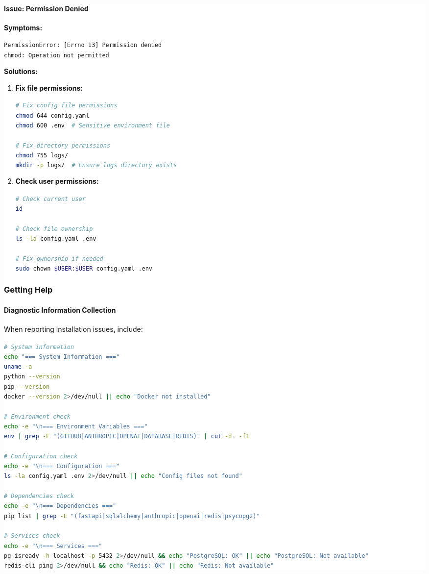 #### Issue: Permission Denied

**Symptoms:**
```
PermissionError: [Errno 13] Permission denied
chmod: Operation not permitted
```

**Solutions:**

1. **Fix file permissions:**
   ```bash
   # Fix config file permissions
   chmod 644 config.yaml
   chmod 600 .env  # Sensitive environment file
   
   # Fix directory permissions
   chmod 755 logs/
   mkdir -p logs/  # Ensure logs directory exists
   ```

2. **Check user permissions:**
   ```bash
   # Check current user
   id
   
   # Check file ownership
   ls -la config.yaml .env
   
   # Fix ownership if needed
   sudo chown $USER:$USER config.yaml .env
   ```

### Getting Help

#### Diagnostic Information Collection

When reporting installation issues, include:

```bash
# System information
echo "=== System Information ==="
uname -a
python --version
pip --version
docker --version 2>/dev/null || echo "Docker not installed"

# Environment check
echo -e "\n=== Environment Variables ==="
env | grep -E "(GITHUB|ANTHROPIC|OPENAI|DATABASE|REDIS)" | cut -d= -f1

# Configuration check
echo -e "\n=== Configuration ==="
ls -la config.yaml .env 2>/dev/null || echo "Config files not found"

# Dependencies check
echo -e "\n=== Dependencies ==="
pip list | grep -E "(fastapi|sqlalchemy|anthropic|openai|redis|psycopg2)"

# Services check
echo -e "\n=== Services ==="
pg_isready -h localhost -p 5432 2>/dev/null && echo "PostgreSQL: OK" || echo "PostgreSQL: Not available"
redis-cli ping 2>/dev/null && echo "Redis: OK" || echo "Redis: Not available"
```
